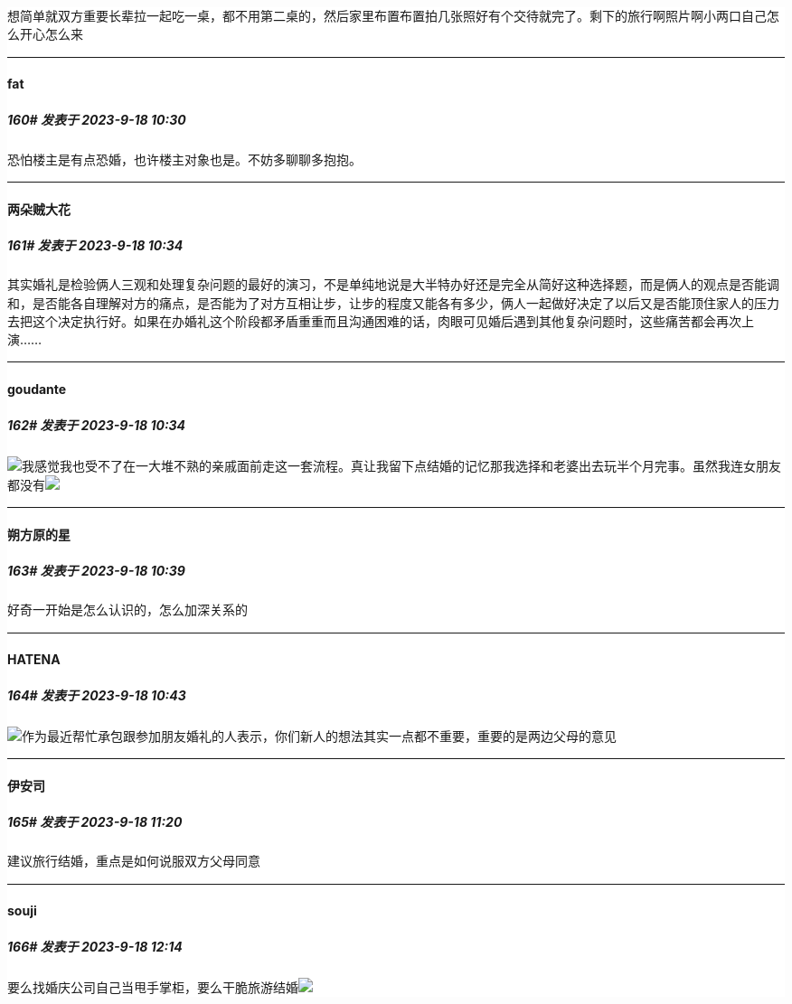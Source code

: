 想简单就双方重要长辈拉一起吃一桌，都不用第二桌的，然后家里布置布置拍几张照好有个交待就完了。剩下的旅行啊照片啊小两口自己怎么开心怎么来

*****

####  fat  
##### 160#       发表于 2023-9-18 10:30

恐怕楼主是有点恐婚，也许楼主对象也是。不妨多聊聊多抱抱。

*****

####  两朵贼大花  
##### 161#       发表于 2023-9-18 10:34

其实婚礼是检验俩人三观和处理复杂问题的最好的演习，不是单纯地说是大半特办好还是完全从简好这种选择题，而是俩人的观点是否能调和，是否能各自理解对方的痛点，是否能为了对方互相让步，让步的程度又能各有多少，俩人一起做好决定了以后又是否能顶住家人的压力去把这个决定执行好。如果在办婚礼这个阶段都矛盾重重而且沟通困难的话，肉眼可见婚后遇到其他复杂问题时，这些痛苦都会再次上演……


*****

####  goudante  
##### 162#       发表于 2023-9-18 10:34

<img src="https://static.saraba1st.com/image/smiley/face2017/169.gif" referrerpolicy="no-referrer">我感觉我也受不了在一大堆不熟的亲戚面前走这一套流程。真让我留下点结婚的记忆那我选择和老婆出去玩半个月完事。虽然我连女朋友都没有<img src="https://static.saraba1st.com/image/smiley/face2017/002.png" referrerpolicy="no-referrer">

*****

####  朔方原的星  
##### 163#       发表于 2023-9-18 10:39

好奇一开始是怎么认识的，怎么加深关系的

*****

####  HATENA  
##### 164#       发表于 2023-9-18 10:43

<img src="https://static.saraba1st.com/image/smiley/face2017/067.png" referrerpolicy="no-referrer">作为最近帮忙承包跟参加朋友婚礼的人表示，你们新人的想法其实一点都不重要，重要的是两边父母的意见


*****

####  伊安司  
##### 165#       发表于 2023-9-18 11:20

建议旅行结婚，重点是如何说服双方父母同意


*****

####  souji  
##### 166#       发表于 2023-9-18 12:14

要么找婚庆公司自己当甩手掌柜，要么干脆旅游结婚<img src="https://static.saraba1st.com/image/smiley/face2017/018.png" referrerpolicy="no-referrer">
